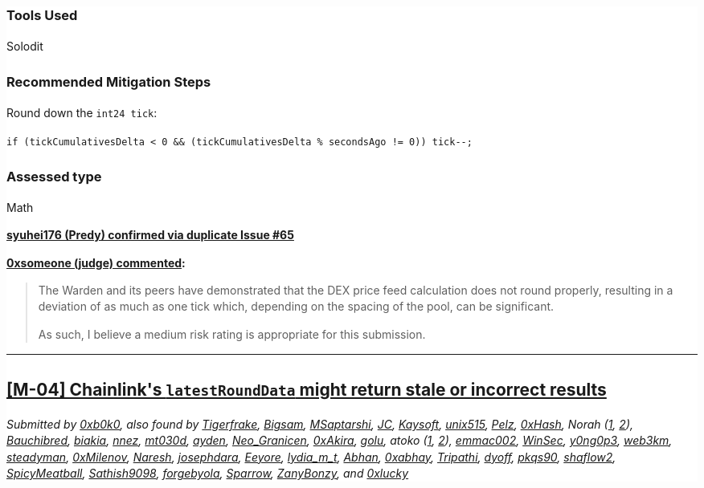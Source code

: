 ### Tools Used

Solodit

### Recommended Mitigation Steps

Round down the `int24 tick`:

```solidity
if (tickCumulativesDelta < 0 && (tickCumulativesDelta % secondsAgo != 0)) tick--;
```

### Assessed type

Math

**[syuhei176 (Predy) confirmed via duplicate Issue #65](https://github.com/code-423n4/2024-05-predy-findings/issues/65#event-13208488411)**

**[0xsomeone (judge) commented](https://github.com/code-423n4/2024-05-predy-findings/issues/115#issuecomment-2197280490):**
 > The Warden and its peers have demonstrated that the DEX price feed calculation does not round properly, resulting in a deviation of as much as one tick which, depending on the spacing of the pool, can be significant.
> 
> As such, I believe a medium risk rating is appropriate for this submission.

***

## [[M-04] Chainlink's `latestRoundData` might return stale or incorrect results](https://github.com/code-423n4/2024-05-predy-findings/issues/69)
*Submitted by [0xb0k0](https://github.com/code-423n4/2024-05-predy-findings/issues/69), also found by [Tigerfrake](https://github.com/code-423n4/2024-05-predy-findings/issues/297), [Bigsam](https://github.com/code-423n4/2024-05-predy-findings/issues/291), [MSaptarshi](https://github.com/code-423n4/2024-05-predy-findings/issues/287), [JC](https://github.com/code-423n4/2024-05-predy-findings/issues/267), [Kaysoft](https://github.com/code-423n4/2024-05-predy-findings/issues/250), [unix515](https://github.com/code-423n4/2024-05-predy-findings/issues/248), [Pelz](https://github.com/code-423n4/2024-05-predy-findings/issues/246), [0xHash](https://github.com/code-423n4/2024-05-predy-findings/issues/243), Norah ([1](https://github.com/code-423n4/2024-05-predy-findings/issues/241), [2](https://github.com/code-423n4/2024-05-predy-findings/issues/239)), [Bauchibred](https://github.com/code-423n4/2024-05-predy-findings/issues/230), [biakia](https://github.com/code-423n4/2024-05-predy-findings/issues/225), [nnez](https://github.com/code-423n4/2024-05-predy-findings/issues/221), [mt030d](https://github.com/code-423n4/2024-05-predy-findings/issues/215), [ayden](https://github.com/code-423n4/2024-05-predy-findings/issues/211), [Neo\_Granicen](https://github.com/code-423n4/2024-05-predy-findings/issues/207), [0xAkira](https://github.com/code-423n4/2024-05-predy-findings/issues/206), [golu](https://github.com/code-423n4/2024-05-predy-findings/issues/193), atoko ([1](https://github.com/code-423n4/2024-05-predy-findings/issues/179), [2](https://github.com/code-423n4/2024-05-predy-findings/issues/177)), [emmac002](https://github.com/code-423n4/2024-05-predy-findings/issues/175), [WinSec](https://github.com/code-423n4/2024-05-predy-findings/issues/171), [y0ng0p3](https://github.com/code-423n4/2024-05-predy-findings/issues/169), [web3km](https://github.com/code-423n4/2024-05-predy-findings/issues/143), [steadyman](https://github.com/code-423n4/2024-05-predy-findings/issues/131), [0xMilenov](https://github.com/code-423n4/2024-05-predy-findings/issues/126), [Naresh](https://github.com/code-423n4/2024-05-predy-findings/issues/119), [josephdara](https://github.com/code-423n4/2024-05-predy-findings/issues/118), [Eeyore](https://github.com/code-423n4/2024-05-predy-findings/issues/110), [lydia\_m\_t](https://github.com/code-423n4/2024-05-predy-findings/issues/104), [Abhan](https://github.com/code-423n4/2024-05-predy-findings/issues/96), [0xabhay](https://github.com/code-423n4/2024-05-predy-findings/issues/94), [Tripathi](https://github.com/code-423n4/2024-05-predy-findings/issues/89), [dyoff](https://github.com/code-423n4/2024-05-predy-findings/issues/83), [pkqs90](https://github.com/code-423n4/2024-05-predy-findings/issues/29), [shaflow2](https://github.com/code-423n4/2024-05-predy-findings/issues/21), [SpicyMeatball](https://github.com/code-423n4/2024-05-predy-findings/issues/13), [Sathish9098](https://github.com/code-423n4/2024-05-predy-findings/issues/309), [forgebyola](https://github.com/code-423n4/2024-05-predy-findings/issues/120), [Sparrow](https://github.com/code-423n4/2024-05-predy-findings/issues/100), [ZanyBonzy](https://github.com/code-423n4/2024-05-predy-findings/issues/307), and [0xlucky](https://github.com/code-423n4/2024-05-predy-findings/issues/91)*